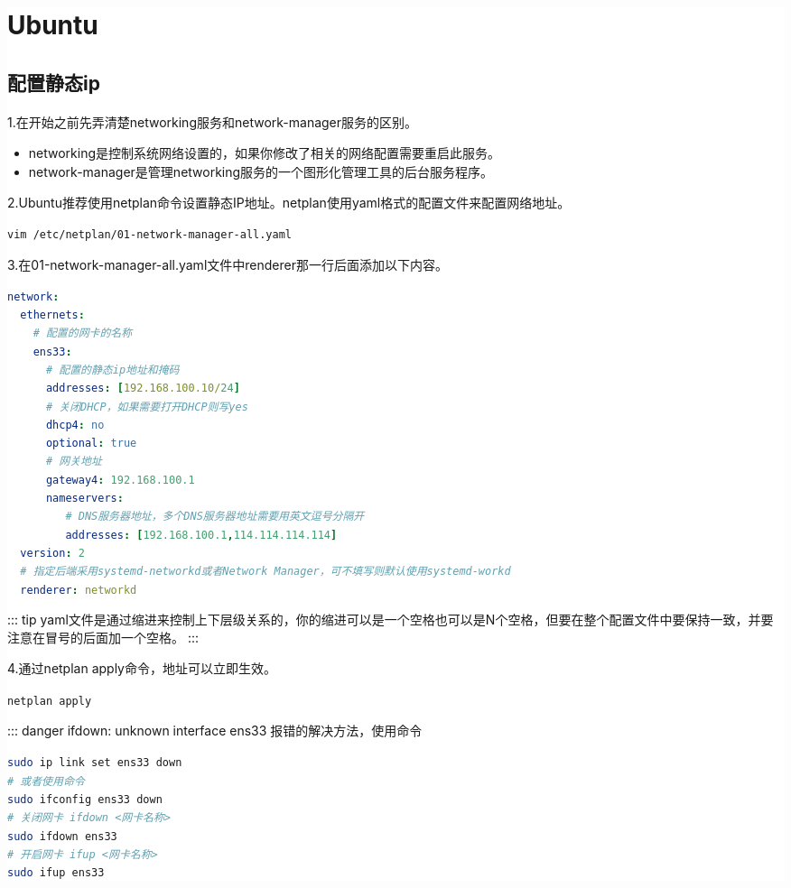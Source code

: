 # Ubuntu

## 配置静态ip

1.在开始之前先弄清楚networking服务和network-manager服务的区别。

- networking是控制系统网络设置的，如果你修改了相关的网络配置需要重启此服务。
- network-manager是管理networking服务的一个图形化管理工具的后台服务程序。

2.Ubuntu推荐使用netplan命令设置静态IP地址。netplan使用yaml格式的配置文件来配置网络地址。

```sh
vim /etc/netplan/01-network-manager-all.yaml
```

3.在01-network-manager-all.yaml文件中renderer那一行后面添加以下内容。

```yaml
network:
  ethernets:
    # 配置的网卡的名称
    ens33:
      # 配置的静态ip地址和掩码
      addresses: [192.168.100.10/24]
      # 关闭DHCP，如果需要打开DHCP则写yes 
      dhcp4: no
      optional: true
      # 网关地址
      gateway4: 192.168.100.1
      nameservers:
         # DNS服务器地址，多个DNS服务器地址需要用英文逗号分隔开
         addresses: [192.168.100.1,114.114.114.114]
  version: 2
  # 指定后端采用systemd-networkd或者Network Manager，可不填写则默认使用systemd-workd
  renderer: networkd
```

::: tip
yaml文件是通过缩进来控制上下层级关系的，你的缩进可以是一个空格也可以是N个空格，但要在整个配置文件中要保持一致，并要注意在冒号的后面加一个空格。
:::

4.通过netplan apply命令，地址可以立即生效。

```sh
netplan apply
```

::: danger
ifdown: unknown interface ens33 报错的解决方法，使用命令

```sh
sudo ip link set ens33 down
# 或者使用命令
sudo ifconfig ens33 down
# 关闭网卡 ifdown <网卡名称>
sudo ifdown ens33 
# 开启网卡 ifup <网卡名称>
sudo ifup ens33
```
